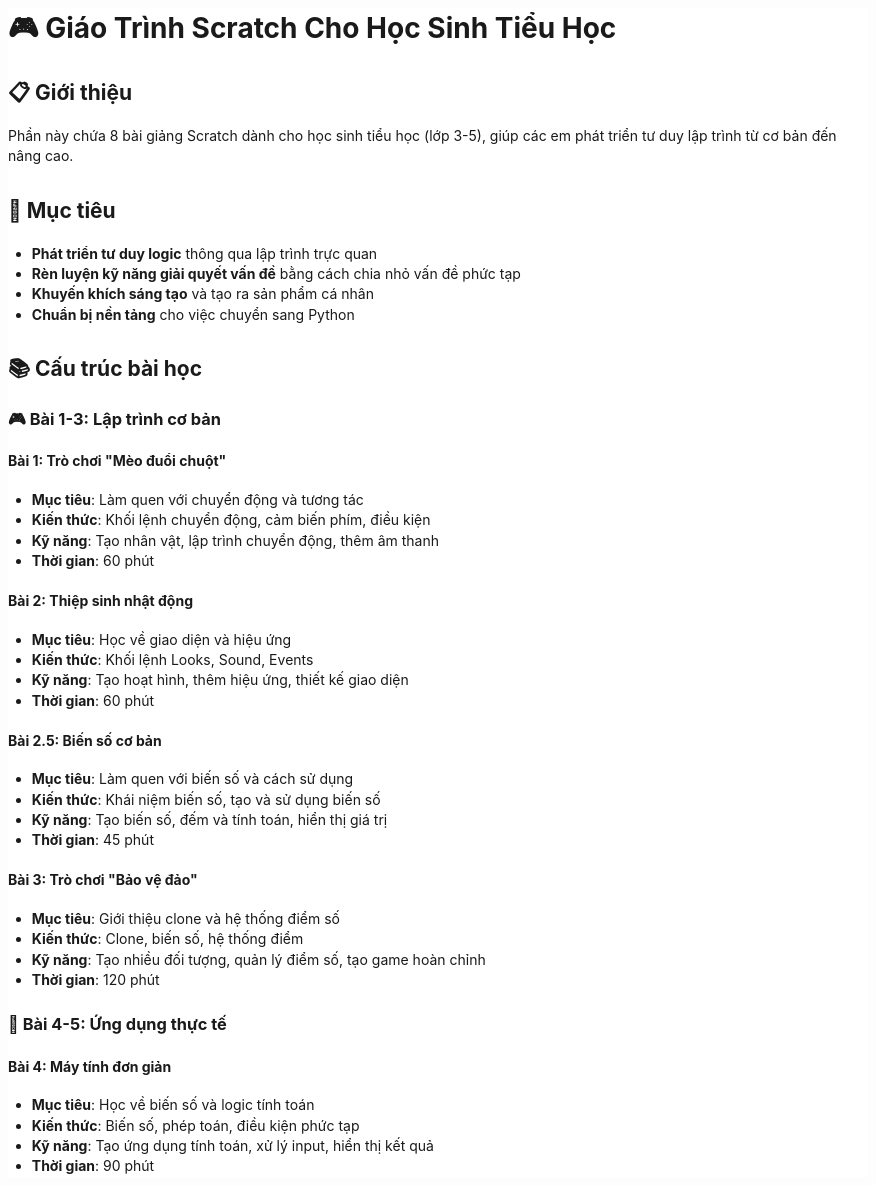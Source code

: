 # 🎮 Giáo Trình Scratch Cho Học Sinh Tiểu Học

## 📋 Giới thiệu

Phần này chứa 8 bài giảng Scratch dành cho học sinh tiểu học (lớp 3-5), giúp các em phát triển tư duy lập trình từ cơ bản đến nâng cao.

## 🎯 Mục tiêu

- **Phát triển tư duy logic** thông qua lập trình trực quan
- **Rèn luyện kỹ năng giải quyết vấn đề** bằng cách chia nhỏ vấn đề phức tạp
- **Khuyến khích sáng tạo** và tạo ra sản phẩm cá nhân
- **Chuẩn bị nền tảng** cho việc chuyển sang Python

## 📚 Cấu trúc bài học

### 🎮 **Bài 1-3: Lập trình cơ bản**

#### **Bài 1: Trò chơi "Mèo đuổi chuột"**
- **Mục tiêu**: Làm quen với chuyển động và tương tác
- **Kiến thức**: Khối lệnh chuyển động, cảm biến phím, điều kiện
- **Kỹ năng**: Tạo nhân vật, lập trình chuyển động, thêm âm thanh
- **Thời gian**: 60 phút

#### **Bài 2: Thiệp sinh nhật động**
- **Mục tiêu**: Học về giao diện và hiệu ứng
- **Kiến thức**: Khối lệnh Looks, Sound, Events
- **Kỹ năng**: Tạo hoạt hình, thêm hiệu ứng, thiết kế giao diện
- **Thời gian**: 60 phút

#### **Bài 2.5: Biến số cơ bản**
- **Mục tiêu**: Làm quen với biến số và cách sử dụng
- **Kiến thức**: Khái niệm biến số, tạo và sử dụng biến số
- **Kỹ năng**: Tạo biến số, đếm và tính toán, hiển thị giá trị
- **Thời gian**: 45 phút

#### **Bài 3: Trò chơi "Bảo vệ đảo"**
- **Mục tiêu**: Giới thiệu clone và hệ thống điểm số
- **Kiến thức**: Clone, biến số, hệ thống điểm
- **Kỹ năng**: Tạo nhiều đối tượng, quản lý điểm số, tạo game hoàn chỉnh
- **Thời gian**: 120 phút

### 🧮 **Bài 4-5: Ứng dụng thực tế**

#### **Bài 4: Máy tính đơn giản**
- **Mục tiêu**: Học về biến số và logic tính toán
- **Kiến thức**: Biến số, phép toán, điều kiện phức tạp
- **Kỹ năng**: Tạo ứng dụng tính toán, xử lý input, hiển thị kết quả
- **Thời gian**: 90 phút
